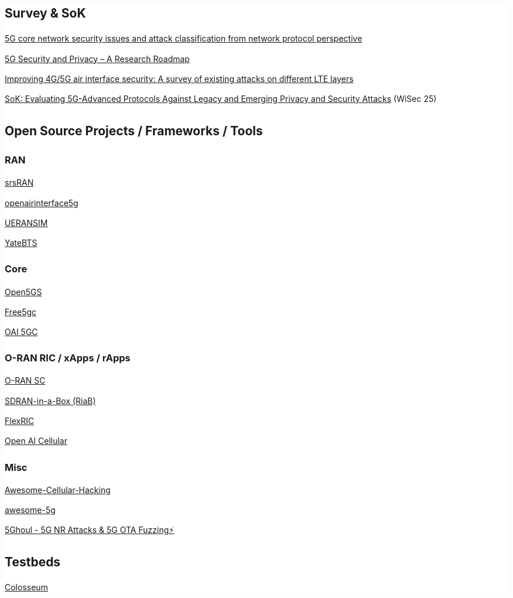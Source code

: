 ## Survey & SoK

[5G core network security issues and attack classification from network protocol perspective](https://isyou.info/jisis/vol10/no2/jisis-2020-vol10-no2-01.pdf)

[5G Security and Privacy – A Research Roadmap](https://arxiv.org/ftp/arxiv/papers/2003/2003.13604.pdf)

[Improving 4G/5G air interface security: A survey of existing attacks on different LTE layers](https://www.sciencedirect.com/science/article/pii/S1389128621004576)

[SoK: Evaluating 5G-Advanced Protocols Against Legacy and Emerging Privacy and Security Attacks](https://dl.acm.org/doi/pdf/10.1145/3734477.3734716) (WiSec 25)


## Open Source Projects / Frameworks / Tools

### RAN

[srsRAN](https://github.com/srsran)

[openairinterface5g](https://gitlab.eurecom.fr/oai/openairinterface5g)

[UERANSIM](https://github.com/aligungr/UERANSIM)

[YateBTS](https://yatebts.com/)

### Core

[Open5GS](https://github.com/open5gs/open5gs)

[Free5gc](https://github.com/free5gc/free5gc)

[OAI 5GC](https://gitlab.eurecom.fr/oai/cn5g/oai-cn5g-fed/)

### O-RAN RIC / xApps / rApps

[O-RAN SC](https://wiki.o-ran-sc.org/display/ORAN)

[SDRAN-in-a-Box (RiaB)](https://docs.sd-ran.org/master/sdran-in-a-box/README.html)

[FlexRIC](https://gitlab.eurecom.fr/mosaic5g/flexric)

[Open AI Cellular](https://www.openaicellular.org/)

### Misc

[Awesome-Cellular-Hacking](https://github.com/W00t3k/Awesome-Cellular-Hacking)

[awesome-5g](https://github.com/calee0219/awesome-5g)

[5Ghoul - 5G NR Attacks & 5G OTA Fuzzing⚡](https://github.com/asset-group/5ghoul-5g-nr-attacks)

## Testbeds

[Colosseum](https://www.northeastern.edu/colosseum/) 
